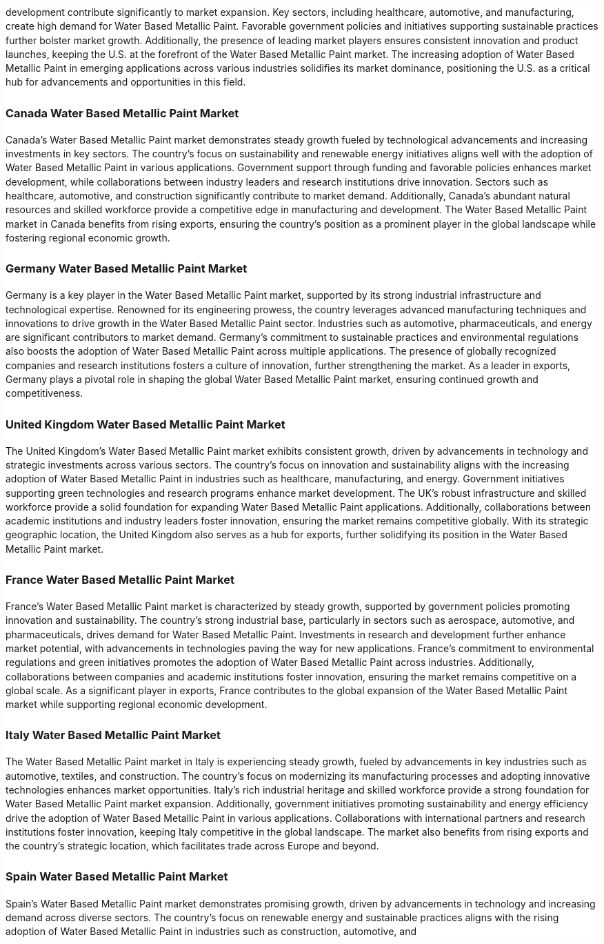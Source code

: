 development contribute significantly to market expansion. Key sectors, including healthcare, automotive, and manufacturing, create high demand for Water Based Metallic Paint. Favorable government policies and initiatives supporting sustainable practices further bolster market growth. Additionally, the presence of leading market players ensures consistent innovation and product launches, keeping the U.S. at the forefront of the Water Based Metallic Paint market. The increasing adoption of Water Based Metallic Paint in emerging applications across various industries solidifies its market dominance, positioning the U.S. as a critical hub for advancements and opportunities in this field.</p><h3>Canada Water Based Metallic Paint Market</h3><p>Canada&rsquo;s Water Based Metallic Paint market demonstrates steady growth fueled by technological advancements and increasing investments in key sectors. The country&rsquo;s focus on sustainability and renewable energy initiatives aligns well with the adoption of Water Based Metallic Paint in various applications. Government support through funding and favorable policies enhances market development, while collaborations between industry leaders and research institutions drive innovation. Sectors such as healthcare, automotive, and construction significantly contribute to market demand. Additionally, Canada&rsquo;s abundant natural resources and skilled workforce provide a competitive edge in manufacturing and development. The Water Based Metallic Paint market in Canada benefits from rising exports, ensuring the country&rsquo;s position as a prominent player in the global landscape while fostering regional economic growth.</p><h3>Germany Water Based Metallic Paint Market</h3><p>Germany is a key player in the Water Based Metallic Paint market, supported by its strong industrial infrastructure and technological expertise. Renowned for its engineering prowess, the country leverages advanced manufacturing techniques and innovations to drive growth in the Water Based Metallic Paint sector. Industries such as automotive, pharmaceuticals, and energy are significant contributors to market demand. Germany&rsquo;s commitment to sustainable practices and environmental regulations also boosts the adoption of Water Based Metallic Paint across multiple applications. The presence of globally recognized companies and research institutions fosters a culture of innovation, further strengthening the market. As a leader in exports, Germany plays a pivotal role in shaping the global Water Based Metallic Paint market, ensuring continued growth and competitiveness.</p><h3>United Kingdom Water Based Metallic Paint Market</h3><p>The United Kingdom&rsquo;s Water Based Metallic Paint market exhibits consistent growth, driven by advancements in technology and strategic investments across various sectors. The country&rsquo;s focus on innovation and sustainability aligns with the increasing adoption of Water Based Metallic Paint in industries such as healthcare, manufacturing, and energy. Government initiatives supporting green technologies and research programs enhance market development. The UK&rsquo;s robust infrastructure and skilled workforce provide a solid foundation for expanding Water Based Metallic Paint applications. Additionally, collaborations between academic institutions and industry leaders foster innovation, ensuring the market remains competitive globally. With its strategic geographic location, the United Kingdom also serves as a hub for exports, further solidifying its position in the Water Based Metallic Paint market.</p><h3>France Water Based Metallic Paint Market</h3><p>France&rsquo;s Water Based Metallic Paint market is characterized by steady growth, supported by government policies promoting innovation and sustainability. The country&rsquo;s strong industrial base, particularly in sectors such as aerospace, automotive, and pharmaceuticals, drives demand for Water Based Metallic Paint. Investments in research and development further enhance market potential, with advancements in technologies paving the way for new applications. France&rsquo;s commitment to environmental regulations and green initiatives promotes the adoption of Water Based Metallic Paint across industries. Additionally, collaborations between companies and academic institutions foster innovation, ensuring the market remains competitive on a global scale. As a significant player in exports, France contributes to the global expansion of the Water Based Metallic Paint market while supporting regional economic development.</p><h3>Italy Water Based Metallic Paint Market</h3><p>The Water Based Metallic Paint market in Italy is experiencing steady growth, fueled by advancements in key industries such as automotive, textiles, and construction. The country&rsquo;s focus on modernizing its manufacturing processes and adopting innovative technologies enhances market opportunities. Italy&rsquo;s rich industrial heritage and skilled workforce provide a strong foundation for Water Based Metallic Paint market expansion. Additionally, government initiatives promoting sustainability and energy efficiency drive the adoption of Water Based Metallic Paint in various applications. Collaborations with international partners and research institutions foster innovation, keeping Italy competitive in the global landscape. The market also benefits from rising exports and the country&rsquo;s strategic location, which facilitates trade across Europe and beyond.</p><h3>Spain Water Based Metallic Paint Market</h3><p>Spain&rsquo;s Water Based Metallic Paint market demonstrates promising growth, driven by advancements in technology and increasing demand across diverse sectors. The country&rsquo;s focus on renewable energy and sustainable practices aligns with the rising adoption of Water Based Metallic Paint in industries such as construction, automotive, and
